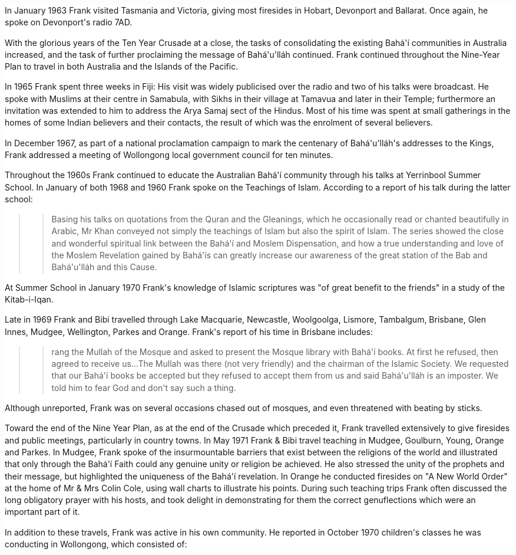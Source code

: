 In January 1963 Frank visited Tasmania and Victoria, giving most firesides in Hobart, Devonport and Ballarat. Once again, he spoke on Devonport's radio 7AD.

With the glorious years of the Ten Year Crusade at a close, the tasks of consolidating the existing Bahá'í communities in Australia increased, and the task of further proclaiming the message of Bahá'u'lláh continued. Frank continued throughout the Nine-Year Plan to travel in both Australia and the Islands of the Pacific.

In 1965 Frank spent three weeks in Fiji: His visit was widely publicised over the radio and two of his talks were broadcast. He spoke with Muslims at their centre in Samabula, with Sikhs in their village at Tamavua and later in their Temple; furthermore an invitation was extended to him to address the Arya Samaj sect of the Hindus. Most of his time was spent at small gatherings in the homes of some Indian believers and their contacts, the result of which was the enrolment of several believers.

In December 1967, as part of a national proclamation campaign to mark the centenary of Bahá'u'lláh's addresses to the Kings, Frank addressed a meeting of Wollongong local government council for ten minutes.

Throughout the 1960s Frank continued to educate the Australian Bahá'í community through his talks at Yerrinbool Summer School. In January of both 1968 and 1960 Frank spoke on the Teachings of Islam. According to a report of his talk during the latter school:

> > Basing his talks on quotations from the Quran and the Gleanings, which he occasionally read or chanted beautifully in Arabic, Mr Khan conveyed not simply the teachings of Islam but also the spirit of Islam. The series showed the close and wonderful spiritual link between the Bahá'í and Moslem Dispensation, and how a true understanding and love of the Moslem Revelation gained by Bahá'ís can greatly increase our awareness of the great station of the Bab and Bahá'u'lláh and this Cause.

At Summer School in January 1970 Frank's knowledge of Islamic scriptures was "of great benefit to the friends" in a study of the Kitab-i-Iqan.

Late in 1969 Frank and Bibi travelled through Lake Macquarie, Newcastle, Woolgoolga, Lismore, Tambalgum, Brisbane, Glen Innes, Mudgee, Wellington, Parkes and Orange. Frank's report of his time in Brisbane includes:

> > rang the Mullah of the Mosque and asked to present the Mosque library with Bahá'í books. At first he refused, then agreed to receive us...The Mullah was there (not very friendly) and the chairman of the Islamic Society. We requested that our Bahá'í books be accepted but they refused to accept them from us and said Bahá'u'lláh is an imposter. We told him to fear God and don't say such a thing.

Although unreported, Frank was on several occasions chased out of mosques, and even threatened with beating by sticks.

Toward the end of the Nine Year Plan, as at the end of the Crusade which preceded it, Frank travelled extensively to give firesides and public meetings, particularly in country towns. In May 1971 Frank & Bibi travel teaching in Mudgee, Goulburn, Young, Orange and Parkes. In Mudgee, Frank spoke of the insurmountable barriers that exist between the religions of the world and illustrated that only through the Bahá'í Faith could any genuine unity or religion be achieved. He also stressed the unity of the prophets and their message, but highlighted the uniqueness of the Bahá'í revelation. In Orange he conducted firesides on "A New World Order" at the home of Mr & Mrs Colin Cole, using wall charts to illustrate his points. During such teaching trips Frank often discussed the long obligatory prayer with his hosts, and took delight in demonstrating for them the correct genuflections which were an important part of it.

In addition to these travels, Frank was active in his own community. He reported in October 1970 children's classes he was conducting in Wollongong, which consisted of:
